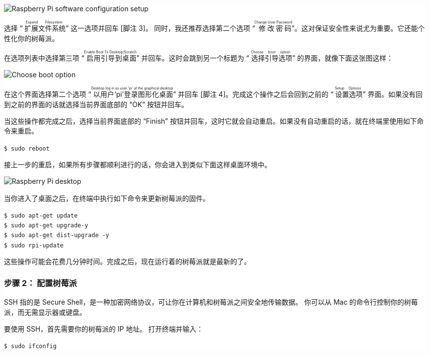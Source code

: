 
![Raspberry Pi software configuration setup](https://img.linux.net.cn/data/attachment/album/201705/14/204013s38ype334yi3er3c.png "Raspberry Pi software configuration setup")


选择 “<ruby> 扩展文件系统 <rt>  Expand Filesystem </rt></ruby>” 这一选项并回车 [脚注 3]。 同时，我还推荐选择第二个选项 “<ruby> 修改密码 <rt>  Change User Password </rt></ruby>”。这对保证安全性来说尤为重要。它还能个性化你的树莓派。


在选项列表中选择第三项 “<ruby> 启用引导到桌面 <rt>  Enable Boot To Desktop/Scratch </rt></ruby>” 并回车。这时会跳到另一个标题为 “<ruby> 选择引导选项 <rt>  Choose boot option </rt></ruby>” 的界面，就像下面这张图这样：


![Choose boot option](https://img.linux.net.cn/data/attachment/album/201705/14/204013iewsecnggt11zayy.png "Choose boot option")


在这个界面选择第二个选项 “<ruby> 以用户‘pi’登录图形化桌面 <rt>  Desktop log in as user 'pi' at the graphical desktop </rt></ruby>” 并回车 [脚注 4]。完成这个操作之后会回到之前的 “<ruby> 设置选项 <rt>  Setup Options </rt></ruby>” 界面。如果没有回到之前的界面的话就选择当前界面底部的 “OK” 按钮并回车。


当这些操作都完成之后，选择当前界面底部的 “Finish” 按钮并回车，这时它就会自动重启。如果没有自动重启的话，就在终端里使用如下命令来重启。



```
$ sudo reboot

```

接上一步的重启，如果所有步骤都顺利进行的话，你会进入到类似下面这样桌面环境中。


![Raspberry Pi desktop](https://img.linux.net.cn/data/attachment/album/201705/14/204014p0fcbmfh10omfhup.png "Raspberry Pi desktop")


当你进入了桌面之后，在终端中执行如下命令来更新树莓派的固件。



```
$ sudo apt-get update
$ sudo apt-get upgrade-y
$ sudo apt-get dist-upgrade -y
$ sudo rpi-update

```

这些操作可能会花费几分钟时间。完成之后，现在运行着的树莓派就是最新的了。


### 步骤 2： 配置树莓派


SSH 指的是 Secure Shell，是一种加密网络协议，可让你在计算机和树莓派之间安全地传输数据。 你可以从 Mac 的命令行控制你的树莓派，而无需显示器或键盘。


要使用 SSH，首先需要你的树莓派的 IP 地址。 打开终端并输入：



```
$ sudo ifconfig

```
